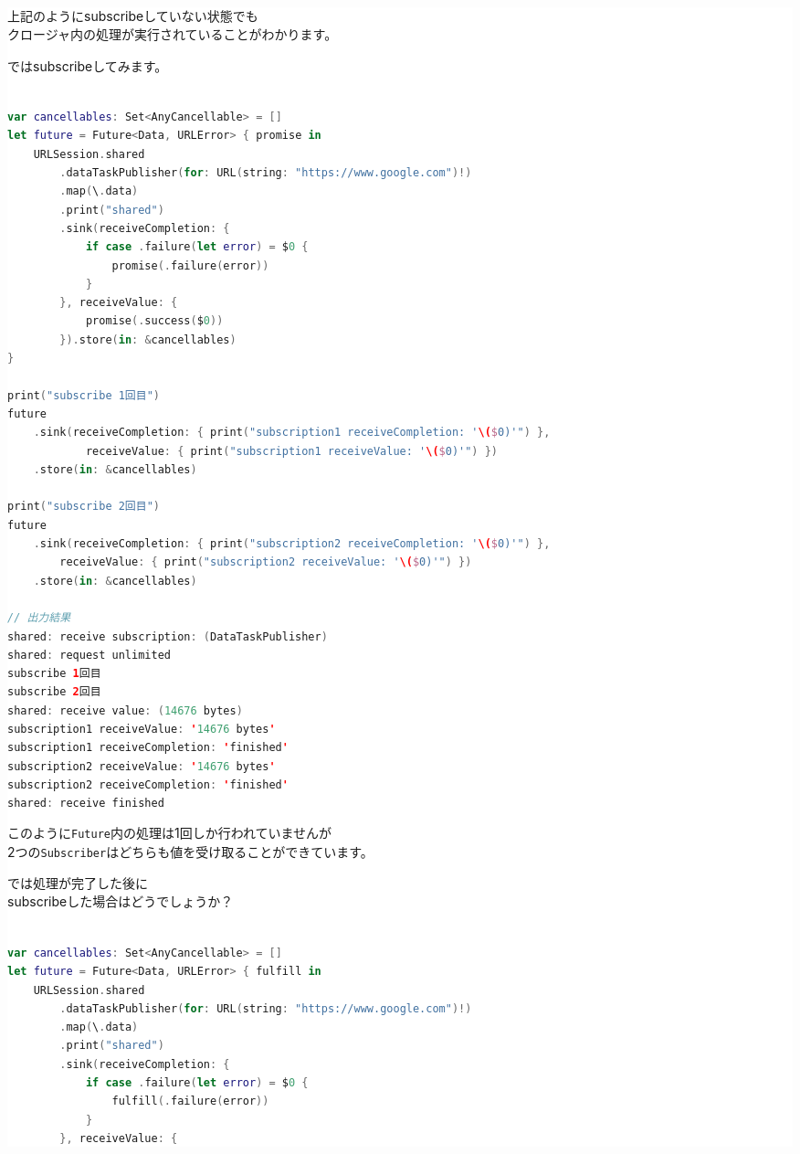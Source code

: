 上記のようにsubscribeしていない状態でも  
クロージャ内の処理が実行されていることがわかります。  
  
ではsubscribeしてみます。  
  
```swift

var cancellables: Set<AnyCancellable> = []
let future = Future<Data, URLError> { promise in
    URLSession.shared
        .dataTaskPublisher(for: URL(string: "https://www.google.com")!)
        .map(\.data)
        .print("shared")
        .sink(receiveCompletion: {
            if case .failure(let error) = $0 {
                promise(.failure(error))
            }
        }, receiveValue: {
            promise(.success($0))
        }).store(in: &cancellables)
}

print("subscribe 1回目")
future
    .sink(receiveCompletion: { print("subscription1 receiveCompletion: '\($0)'") },
            receiveValue: { print("subscription1 receiveValue: '\($0)'") })
    .store(in: &cancellables)

print("subscribe 2回目")
future
    .sink(receiveCompletion: { print("subscription2 receiveCompletion: '\($0)'") },
        receiveValue: { print("subscription2 receiveValue: '\($0)'") })
    .store(in: &cancellables)

// 出力結果
shared: receive subscription: (DataTaskPublisher)
shared: request unlimited
subscribe 1回目
subscribe 2回目
shared: receive value: (14676 bytes)
subscription1 receiveValue: '14676 bytes'
subscription1 receiveCompletion: 'finished'
subscription2 receiveValue: '14676 bytes'
subscription2 receiveCompletion: 'finished'
shared: receive finished
```  
  
このように`Future`内の処理は1回しか行われていませんが  
2つの`Subscriber`はどちらも値を受け取ることができています。  
  
では処理が完了した後に  
subscribeした場合はどうでしょうか？  
  
```swift

var cancellables: Set<AnyCancellable> = []
let future = Future<Data, URLError> { fulfill in
    URLSession.shared
        .dataTaskPublisher(for: URL(string: "https://www.google.com")!)
        .map(\.data)
        .print("shared")
        .sink(receiveCompletion: {
            if case .failure(let error) = $0 {
                fulfill(.failure(error))
            }
        }, receiveValue: {
```